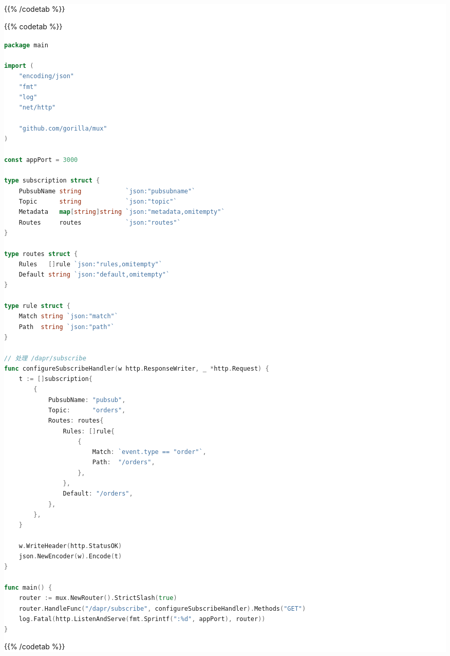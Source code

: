 
{{% /codetab %}}

{{% codetab %}}

```go
package main

import (
	"encoding/json"
	"fmt"
	"log"
	"net/http"

	"github.com/gorilla/mux"
)

const appPort = 3000

type subscription struct {
	PubsubName string            `json:"pubsubname"`
	Topic      string            `json:"topic"`
	Metadata   map[string]string `json:"metadata,omitempty"`
	Routes     routes            `json:"routes"`
}

type routes struct {
	Rules   []rule `json:"rules,omitempty"`
	Default string `json:"default,omitempty"`
}

type rule struct {
	Match string `json:"match"`
	Path  string `json:"path"`
}

// 处理 /dapr/subscribe
func configureSubscribeHandler(w http.ResponseWriter, _ *http.Request) {
	t := []subscription{
		{
			PubsubName: "pubsub",
			Topic:      "orders",
			Routes: routes{
				Rules: []rule{
					{
						Match: `event.type == "order"`,
						Path:  "/orders",
					},
				},
				Default: "/orders",
			},
		},
	}

	w.WriteHeader(http.StatusOK)
	json.NewEncoder(w).Encode(t)
}

func main() {
	router := mux.NewRouter().StrictSlash(true)
	router.HandleFunc("/dapr/subscribe", configureSubscribeHandler).Methods("GET")
	log.Fatal(http.ListenAndServe(fmt.Sprintf(":%d", appPort), router))
}
```
{{% /codetab %}}
